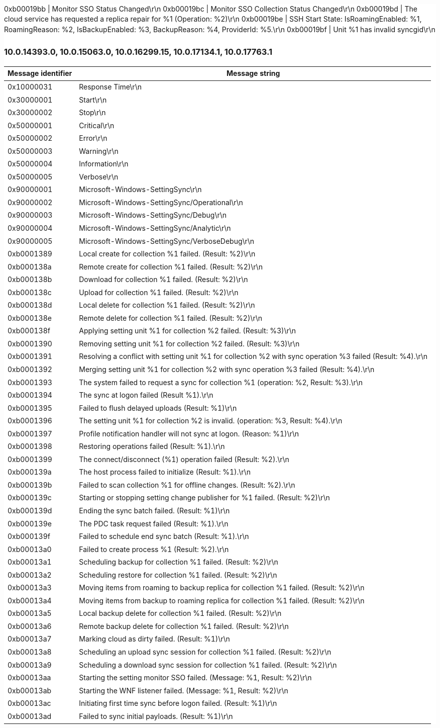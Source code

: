 0xb00019bb | Monitor SSO Status Changed\r\n
0xb00019bc | Monitor SSO Collection Status Changed\r\n
0xb00019bd | The cloud service has requested a replica repair for %1 (Operation: %2)\r\n
0xb00019be | SSH Start State: IsRoamingEnabled: %1, RoamingReason: %2, IsBackupEnabled: %3, BackupReason: %4, ProviderId: %5.\r\n
0xb00019bf | Unit %1 has invalid syncgid\r\n

### 10.0.14393.0, 10.0.15063.0, 10.0.16299.15, 10.0.17134.1, 10.0.17763.1

Message identifier | Message string
--- | ---
0x10000031 | Response Time\r\n
0x30000001 | Start\r\n
0x30000002 | Stop\r\n
0x50000001 | Critical\r\n
0x50000002 | Error\r\n
0x50000003 | Warning\r\n
0x50000004 | Information\r\n
0x50000005 | Verbose\r\n
0x90000001 | Microsoft-Windows-SettingSync\r\n
0x90000002 | Microsoft-Windows-SettingSync/Operational\r\n
0x90000003 | Microsoft-Windows-SettingSync/Debug\r\n
0x90000004 | Microsoft-Windows-SettingSync/Analytic\r\n
0x90000005 | Microsoft-Windows-SettingSync/VerboseDebug\r\n
0xb0001389 | Local create for collection %1 failed. (Result: %2)\r\n
0xb000138a | Remote create for collection %1 failed. (Result: %2)\r\n
0xb000138b | Download for collection %1 failed. (Result: %2)\r\n
0xb000138c | Upload for collection %1 failed. (Result: %2)\r\n
0xb000138d | Local delete for collection %1 failed. (Result: %2)\r\n
0xb000138e | Remote delete for collection %1 failed. (Result: %2)\r\n
0xb000138f | Applying setting unit %1 for collection %2 failed. (Result: %3)\r\n
0xb0001390 | Removing setting unit %1 for collection %2 failed. (Result: %3)\r\n
0xb0001391 | Resolving a conflict with setting unit %1 for collection %2 with sync operation %3 failed (Result: %4).\r\n
0xb0001392 | Merging setting unit %1 for collection %2 with sync operation %3 failed (Result: %4).\r\n
0xb0001393 | The system failed to request a sync for collection %1 (operation: %2, Result: %3).\r\n
0xb0001394 | The sync at logon failed (Result %1).\r\n
0xb0001395 | Failed to flush delayed uploads (Result: %1)\r\n
0xb0001396 | The setting unit %1 for collection %2 is invalid. (operation: %3, Result: %4).\r\n
0xb0001397 | Profile notification handler will not sync at logon. (Reason: %1)\r\n
0xb0001398 | Restoring operations failed (Result: %1).\r\n
0xb0001399 | The connect/disconnect (%1) operation failed (Result: %2).\r\n
0xb000139a | The host process failed to initialize (Result: %1).\r\n
0xb000139b | Failed to scan collection %1 for offline changes. (Result: %2).\r\n
0xb000139c | Starting or stopping setting change publisher for %1 failed. (Result: %2)\r\n
0xb000139d | Ending the sync batch failed. (Result: %1)\r\n
0xb000139e | The PDC task request failed (Result: %1).\r\n
0xb000139f | Failed to schedule end sync batch (Result: %1).\r\n
0xb00013a0 | Failed to create process %1 (Result: %2).\r\n
0xb00013a1 | Scheduling backup for collection %1 failed. (Result: %2)\r\n
0xb00013a2 | Scheduling restore for collection %1 failed. (Result: %2)\r\n
0xb00013a3 | Moving items from roaming to backup replica for collection %1 failed. (Result: %2)\r\n
0xb00013a4 | Moving items from backup to roaming replica for collection %1 failed. (Result: %2)\r\n
0xb00013a5 | Local backup delete for collection %1 failed. (Result: %2)\r\n
0xb00013a6 | Remote backup delete for collection %1 failed. (Result: %2)\r\n
0xb00013a7 | Marking cloud as dirty failed. (Result: %1)\r\n
0xb00013a8 | Scheduling an upload sync session for collection %1 failed. (Result: %2)\r\n
0xb00013a9 | Scheduling a download sync session for collection %1 failed. (Result: %2)\r\n
0xb00013aa | Starting the setting monitor SSO failed.  (Message: %1, Result: %2)\r\n
0xb00013ab | Starting the WNF listener failed.  (Message: %1, Result: %2)\r\n
0xb00013ac | Initiating first time sync before logon failed. (Result: %1)\r\n
0xb00013ad | Failed to sync initial payloads. (Result: %1)\r\n